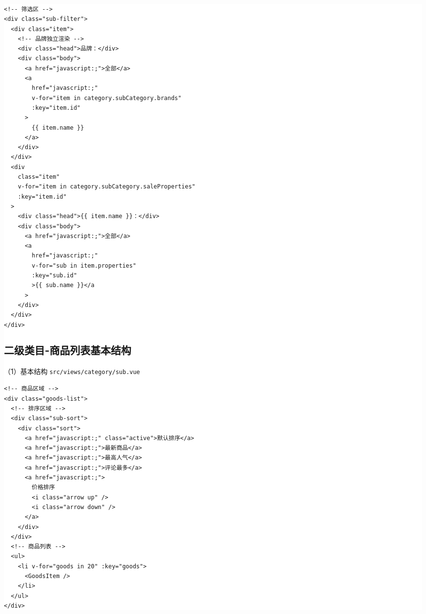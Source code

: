 ```vue
<!-- 筛选区 -->
<div class="sub-filter">
  <div class="item">
    <!-- 品牌独立渲染 -->
    <div class="head">品牌：</div>
    <div class="body">
      <a href="javascript:;">全部</a>
      <a
        href="javascript:;"
        v-for="item in category.subCategory.brands"
        :key="item.id"
      >
        {{ item.name }}
      </a>
    </div>
  </div>
  <div
    class="item"
    v-for="item in category.subCategory.saleProperties"
    :key="item.id"
  >
    <div class="head">{{ item.name }}：</div>
    <div class="body">
      <a href="javascript:;">全部</a>
      <a
        href="javascript:;"
        v-for="sub in item.properties"
        :key="sub.id"
        >{{ sub.name }}</a
      >
    </div>
  </div>
</div>
```

## 二级类目-商品列表基本结构

（1）基本结构 `src/views/category/sub.vue`

```vue
<!-- 商品区域 -->
<div class="goods-list">
  <!-- 排序区域 -->
  <div class="sub-sort">
    <div class="sort">
      <a href="javascript:;" class="active">默认排序</a>
      <a href="javascript:;">最新商品</a>
      <a href="javascript:;">最高人气</a>
      <a href="javascript:;">评论最多</a>
      <a href="javascript:;">
        价格排序
        <i class="arrow up" />
        <i class="arrow down" />
      </a>
    </div>
  </div>
  <!-- 商品列表 -->
  <ul>
    <li v-for="goods in 20" :key="goods">
      <GoodsItem />
    </li>
  </ul>
</div>
```